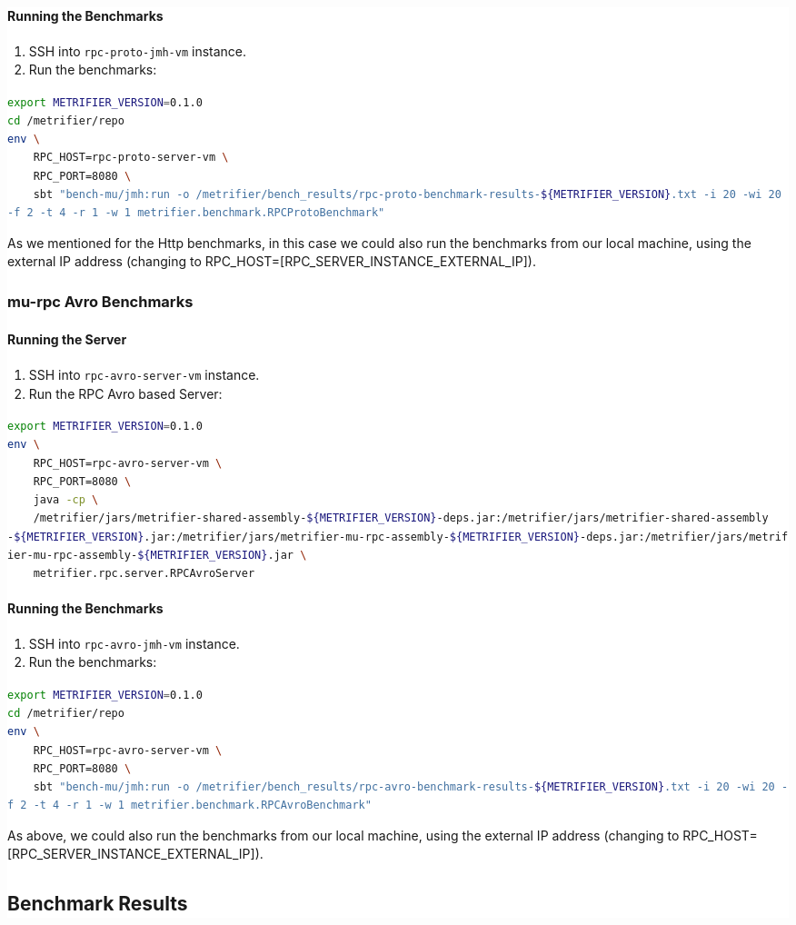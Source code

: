 #### Running the Benchmarks

1. SSH into `rpc-proto-jmh-vm` instance.
2. Run the benchmarks:
```bash
export METRIFIER_VERSION=0.1.0
cd /metrifier/repo
env \
    RPC_HOST=rpc-proto-server-vm \
    RPC_PORT=8080 \
    sbt "bench-mu/jmh:run -o /metrifier/bench_results/rpc-proto-benchmark-results-${METRIFIER_VERSION}.txt -i 20 -wi 20 -f 2 -t 4 -r 1 -w 1 metrifier.benchmark.RPCProtoBenchmark"
```

As we mentioned for the Http benchmarks, in this case we could also run the benchmarks from our local machine, using the external IP address (changing to RPC_HOST=[RPC_SERVER_INSTANCE_EXTERNAL_IP]).

### mu-rpc Avro Benchmarks

#### Running the Server

1. SSH into `rpc-avro-server-vm` instance.
2. Run the RPC Avro based Server:
```bash
export METRIFIER_VERSION=0.1.0
env \
    RPC_HOST=rpc-avro-server-vm \
    RPC_PORT=8080 \
    java -cp \
    /metrifier/jars/metrifier-shared-assembly-${METRIFIER_VERSION}-deps.jar:/metrifier/jars/metrifier-shared-assembly-${METRIFIER_VERSION}.jar:/metrifier/jars/metrifier-mu-rpc-assembly-${METRIFIER_VERSION}-deps.jar:/metrifier/jars/metrifier-mu-rpc-assembly-${METRIFIER_VERSION}.jar \
    metrifier.rpc.server.RPCAvroServer
```

#### Running the Benchmarks

1. SSH into `rpc-avro-jmh-vm` instance.
2. Run the benchmarks:
```bash
export METRIFIER_VERSION=0.1.0
cd /metrifier/repo
env \
    RPC_HOST=rpc-avro-server-vm \
    RPC_PORT=8080 \
    sbt "bench-mu/jmh:run -o /metrifier/bench_results/rpc-avro-benchmark-results-${METRIFIER_VERSION}.txt -i 20 -wi 20 -f 2 -t 4 -r 1 -w 1 metrifier.benchmark.RPCAvroBenchmark"
```

As above, we could also run the benchmarks from our local machine, using the external IP address (changing to RPC_HOST=[RPC_SERVER_INSTANCE_EXTERNAL_IP]).

## Benchmark Results
